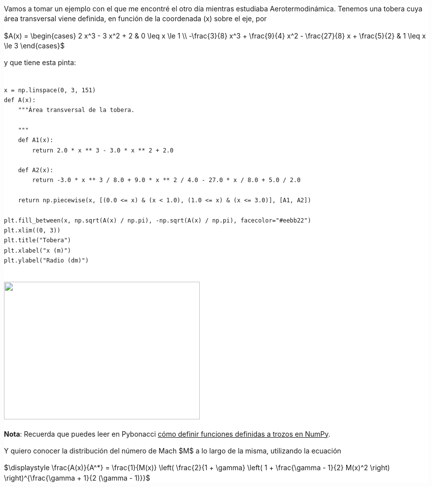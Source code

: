   <p>
    Vamos a tomar un ejemplo con el que me encontré el otro día mientras estudiaba Aerotermodinámica. Tenemos una tobera cuya área transversal viene definida, en función de la coordenada &#040;x&#041; sobre el eje, por
  </p>
  
  <p>
    $A(x) = \begin{cases} 2 x^3 - 3 x^2 + 2 & 0 \leq x \le 1 &#092;\ -\frac{3}{8} x^3 + \frac{9}{4} x^2 - \frac{27}{8} x + \frac{5}{2} & 1 \leq x \le 3 \end{cases}$
  </p>
  
  <p>
    y que tiene esta pinta:
  </p>
  
  <pre><code class="language-python">
x = np.linspace(0, 3, 151)
def A(x):
    """Área transversal de la tobera.

    """
    def A1(x):
        return 2.0 * x ** 3 - 3.0 * x ** 2 + 2.0

    def A2(x):
        return -3.0 * x ** 3 / 8.0 + 9.0 * x ** 2 / 4.0 - 27.0 * x / 8.0 + 5.0 / 2.0

    return np.piecewise(x, [(0.0 &lt;= x) & (x &lt; 1.0), (1.0 &lt;= x) & (x &lt;= 3.0)], [A1, A2])

plt.fill_between(x, np.sqrt(A(x) / np.pi), -np.sqrt(A(x) / np.pi), facecolor="#eebb22")
plt.xlim((0, 3))
plt.title("Tobera")
plt.xlabel("x (m)")
plt.ylabel("Radio (dm)")
</code>
</pre>
  
  <p>
    <a href="http://pybonacci.org/wp-content/uploads/2012/10/tobera.png"><img class="aligncenter size-full wp-image-1089" title="Tobera" alt="" src="http://pybonacci.org/wp-content/uploads/2012/10/tobera.png" height="279" width="397" srcset="https://pybonacci.org/wp-content/uploads/2012/10/tobera.png 397w, https://pybonacci.org/wp-content/uploads/2012/10/tobera-300x210.png 300w" sizes="(max-width: 397px) 100vw, 397px" /></a>
  </p>
  
  <p>
    <strong>Nota</strong>: Recuerda que puedes leer en Pybonacci <a href="http://pybonacci.org/2012/10/10/funciones-definidas-a-trozos-con-arrays-de-numpy/">cómo definir funciones definidas a trozos en NumPy</a>.
  </p>
  
  <p>
    Y quiero conocer la distribución del número de Mach $M$ a lo largo de la misma, utilizando la ecuación
  </p>
  
  <p>
    $\displaystyle \frac{A(x)}{A^*} = \frac{1}{M(x)} \left( \frac{2}{1 + \gamma} \left( 1 + \frac{\gamma - 1}{2} M(x)^2 \right) \right)^{\frac{\gamma + 1}{2 (\gamma - 1)}}$
  </p>
  